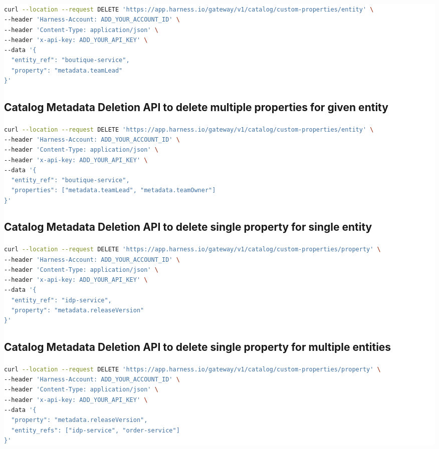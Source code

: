 ```bash
curl --location --request DELETE 'https://app.harness.io/gateway/v1/catalog/custom-properties/entity' \
--header 'Harness-Account: ADD_YOUR_ACCOUNT_ID' \
--header 'Content-Type: application/json' \
--header 'x-api-key: ADD_YOUR_API_KEY' \
--data '{
  "entity_ref": "boutique-service",
  "property": "metadata.teamLead"
}'
```
## Catalog Metadata Deletion API to delete multiple properties for given entity

```bash
curl --location --request DELETE 'https://app.harness.io/gateway/v1/catalog/custom-properties/entity' \
--header 'Harness-Account: ADD_YOUR_ACCOUNT_ID' \
--header 'Content-Type: application/json' \
--header 'x-api-key: ADD_YOUR_API_KEY' \
--data '{
  "entity_ref": "boutique-service",
  "properties": ["metadata.teamLead", "metadata.teamOwner"]
}'
```

## Catalog Metadata Deletion API to delete single property for single entity

```bash
curl --location --request DELETE 'https://app.harness.io/gateway/v1/catalog/custom-properties/property' \
--header 'Harness-Account: ADD_YOUR_ACCOUNT_ID' \
--header 'Content-Type: application/json' \
--header 'x-api-key: ADD_YOUR_API_KEY' \
--data '{
  "entity_ref": "idp-service",
  "property": "metadata.releaseVersion"
}'
```

## Catalog Metadata Deletion API to delete single property for multiple entities

```bash
curl --location --request DELETE 'https://app.harness.io/gateway/v1/catalog/custom-properties/property' \
--header 'Harness-Account: ADD_YOUR_ACCOUNT_ID' \
--header 'Content-Type: application/json' \
--header 'x-api-key: ADD_YOUR_API_KEY' \
--data '{
  "property": "metadata.releaseVersion",
  "entity_refs": ["idp-service", "order-service"]
}'
```
